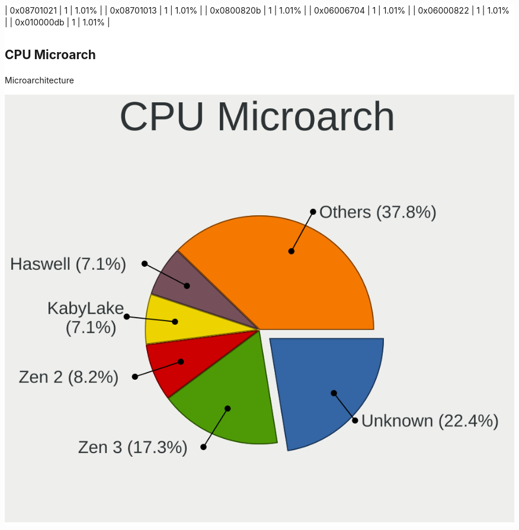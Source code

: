 | 0x08701021 | 1        | 1.01%   |
| 0x08701013 | 1        | 1.01%   |
| 0x0800820b | 1        | 1.01%   |
| 0x06006704 | 1        | 1.01%   |
| 0x06000822 | 1        | 1.01%   |
| 0x010000db | 1        | 1.01%   |

CPU Microarch
-------------

Microarchitecture

![CPU Microarch](./images/pie_chart/cpu_microarch.svg)
